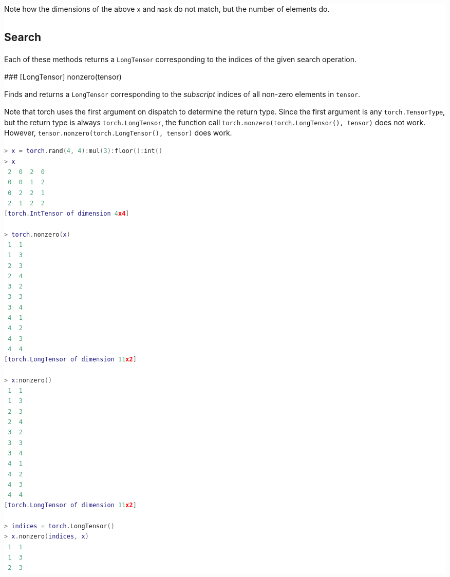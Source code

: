 ```lua

```
Note how the dimensions of the above `x` and `mask` do not match,
but the number of elements do.

## Search ##

Each of these methods returns a `LongTensor` corresponding to the indices of the
given search operation.

<a name="torch.Tensor.nonzero"/>
### [LongTensor] nonzero(tensor)

Finds and returns a `LongTensor` corresponding to the *subscript* indices of all
non-zero elements in `tensor`.

Note that torch uses the first argument on dispatch to determine the return
type. Since the first argument is any `torch.TensorType`, but the return type
is always `torch.LongTensor`, the function call
`torch.nonzero(torch.LongTensor(), tensor)` does not work. However,
`tensor.nonzero(torch.LongTensor(), tensor)` does work.

```lua
> x = torch.rand(4, 4):mul(3):floor():int()
> x
 2  0  2  0
 0  0  1  2
 0  2  2  1
 2  1  2  2
[torch.IntTensor of dimension 4x4]

> torch.nonzero(x)
 1  1
 1  3
 2  3
 2  4
 3  2
 3  3
 3  4
 4  1
 4  2
 4  3
 4  4
[torch.LongTensor of dimension 11x2]

> x:nonzero()
 1  1
 1  3
 2  3
 2  4
 3  2
 3  3
 3  4
 4  1
 4  2
 4  3
 4  4
[torch.LongTensor of dimension 11x2]

> indices = torch.LongTensor()
> x.nonzero(indices, x)
 1  1
 1  3
 2  3
```